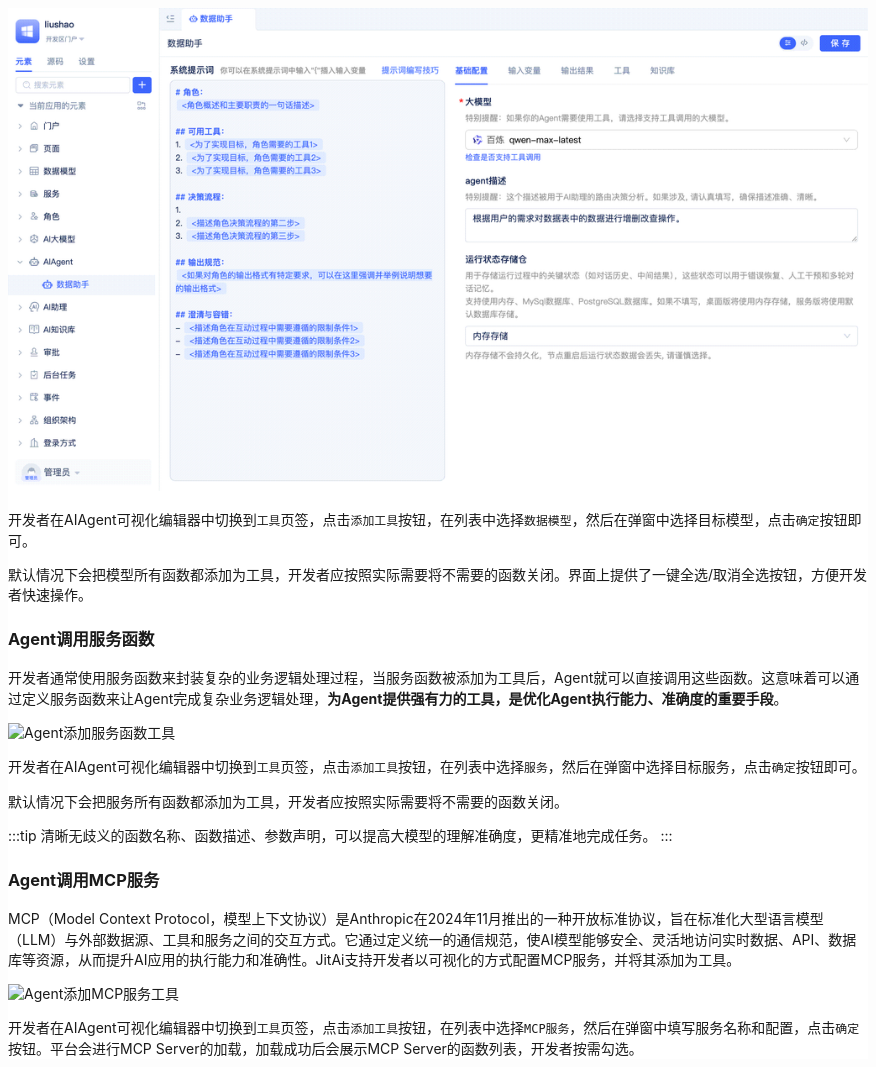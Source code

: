 ![Agent添加模型函数工具](./img/agent/Agent添加模型函数工具.gif)

开发者在AIAgent可视化编辑器中切换到`工具`页签，点击`添加工具`按钮，在列表中选择`数据模型`，然后在弹窗中选择目标模型，点击`确定`按钮即可。

默认情况下会把模型所有函数都添加为工具，开发者应按照实际需要将不需要的函数关闭。界面上提供了一键全选/取消全选按钮，方便开发者快速操作。

### Agent调用服务函数
开发者通常使用服务函数来封装复杂的业务逻辑处理过程，当服务函数被添加为工具后，Agent就可以直接调用这些函数。这意味着可以通过定义服务函数来让Agent完成复杂业务逻辑处理，**为Agent提供强有力的工具，是优化Agent执行能力、准确度的重要手段**。

![Agent添加服务函数工具](./img/agent/Agent添加服务函数工具.gif)

开发者在AIAgent可视化编辑器中切换到`工具`页签，点击`添加工具`按钮，在列表中选择`服务`，然后在弹窗中选择目标服务，点击`确定`按钮即可。

默认情况下会把服务所有函数都添加为工具，开发者应按照实际需要将不需要的函数关闭。

:::tip
清晰无歧义的函数名称、函数描述、参数声明，可以提高大模型的理解准确度，更精准地完成任务。
:::

### Agent调用MCP服务
MCP（Model Context Protocol，模型上下文协议）是Anthropic在2024年11月推出的一种开放标准协议，旨在标准化大型语言模型（LLM）与外部数据源、工具和服务之间的交互方式。它通过定义统一的通信规范，使AI模型能够安全、灵活地访问实时数据、API、数据库等资源，从而提升AI应用的执行能力和准确性。JitAi支持开发者以可视化的方式配置MCP服务，并将其添加为工具。

![Agent添加MCP服务工具](./img/agent/Agent添加MCP服务工具.gif)

开发者在AIAgent可视化编辑器中切换到`工具`页签，点击`添加工具`按钮，在列表中选择`MCP服务`，然后在弹窗中填写服务名称和配置，点击`确定`按钮。平台会进行MCP Server的加载，加载成功后会展示MCP Server的函数列表，开发者按需勾选。
